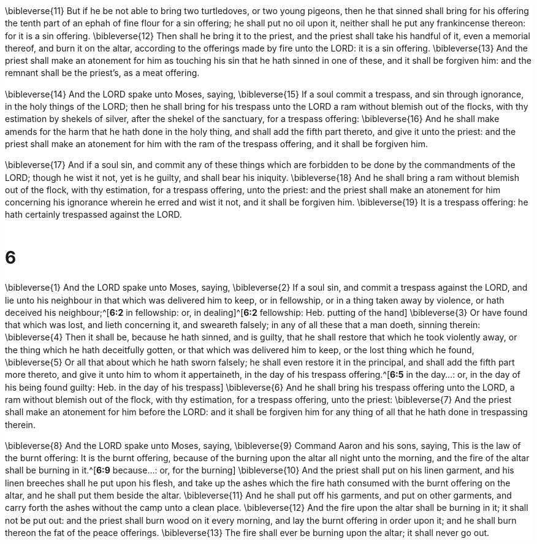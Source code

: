 

\bibleverse{11} But if he be not able to bring two turtledoves, or two young pigeons, then he that sinned shall bring for his offering the tenth part of an ephah of fine flour for a sin offering; he shall put no oil upon it, neither shall he put any frankincense thereon: for it is a sin offering. \bibleverse{12} Then shall he bring it to the priest, and the priest shall take his handful of it, even a memorial thereof, and burn it on the altar, according to the offerings made by fire unto the LORD: it is a sin offering. \bibleverse{13} And the priest shall make an atonement for him as touching his sin that he hath sinned in one of these, and it shall be forgiven him: and the remnant shall be the priest’s, as a meat offering. 

\bibleverse{14} And the LORD spake unto Moses, saying, \bibleverse{15} If a soul commit a trespass, and sin through ignorance, in the holy things of the LORD; then he shall bring for his trespass unto the LORD a ram without blemish out of the flocks, with thy estimation by shekels of silver, after the shekel of the sanctuary, for a trespass offering: \bibleverse{16} And he shall make amends for the harm that he hath done in the holy thing, and shall add the fifth part thereto, and give it unto the priest: and the priest shall make an atonement for him with the ram of the trespass offering, and it shall be forgiven him. 

\bibleverse{17} And if a soul sin, and commit any of these things which are forbidden to be done by the commandments of the LORD; though he wist it not, yet is he guilty, and shall bear his iniquity. \bibleverse{18} And he shall bring a ram without blemish out of the flock, with thy estimation, for a trespass offering, unto the priest: and the priest shall make an atonement for him concerning his ignorance wherein he erred and wist it not, and it shall be forgiven him. \bibleverse{19} It is a trespass offering: he hath certainly trespassed against the LORD. 

# 6 
\bibleverse{1} And the LORD spake unto Moses, saying, \bibleverse{2} If a soul sin, and commit a trespass against the LORD, and lie unto his neighbour in that which was delivered him to keep, or in fellowship, or in a thing taken away by violence, or hath deceived his neighbour;^[**6:2** in fellowship: or, in dealing]^[**6:2** fellowship: Heb. putting of the hand] \bibleverse{3} Or have found that which was lost, and lieth concerning it, and sweareth falsely; in any of all these that a man doeth, sinning therein: \bibleverse{4} Then it shall be, because he hath sinned, and is guilty, that he shall restore that which he took violently away, or the thing which he hath deceitfully gotten, or that which was delivered him to keep, or the lost thing which he found, \bibleverse{5} Or all that about which he hath sworn falsely; he shall even restore it in the principal, and shall add the fifth part more thereto, and give it unto him to whom it appertaineth, in the day of his trespass offering.^[**6:5** in the day…: or, in the day of his being found guilty: Heb. in the day of his trespass] \bibleverse{6} And he shall bring his trespass offering unto the LORD, a ram without blemish out of the flock, with thy estimation, for a trespass offering, unto the priest: \bibleverse{7} And the priest shall make an atonement for him before the LORD: and it shall be forgiven him for any thing of all that he hath done in trespassing therein. 




\bibleverse{8} And the LORD spake unto Moses, saying, \bibleverse{9} Command Aaron and his sons, saying, This is the law of the burnt offering: It is the burnt offering, because of the burning upon the altar all night unto the morning, and the fire of the altar shall be burning in it.^[**6:9** because…: or, for the burning] \bibleverse{10} And the priest shall put on his linen garment, and his linen breeches shall he put upon his flesh, and take up the ashes which the fire hath consumed with the burnt offering on the altar, and he shall put them beside the altar. \bibleverse{11} And he shall put off his garments, and put on other garments, and carry forth the ashes without the camp unto a clean place. \bibleverse{12} And the fire upon the altar shall be burning in it; it shall not be put out: and the priest shall burn wood on it every morning, and lay the burnt offering in order upon it; and he shall burn thereon the fat of the peace offerings. \bibleverse{13} The fire shall ever be burning upon the altar; it shall never go out. 
